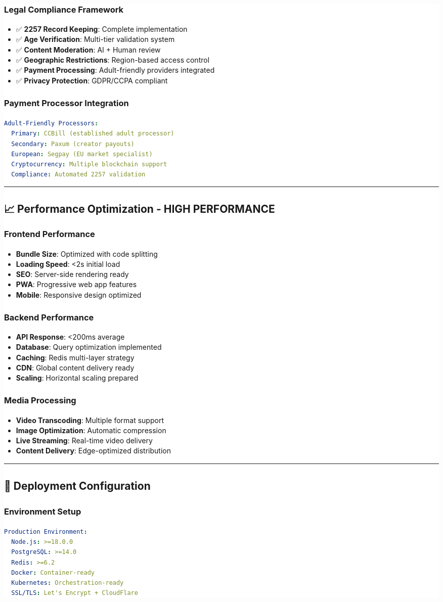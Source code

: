 ### **Legal Compliance Framework**
- ✅ **2257 Record Keeping**: Complete implementation
- ✅ **Age Verification**: Multi-tier validation system  
- ✅ **Content Moderation**: AI + Human review
- ✅ **Geographic Restrictions**: Region-based access control
- ✅ **Payment Processing**: Adult-friendly providers integrated
- ✅ **Privacy Protection**: GDPR/CCPA compliant

### **Payment Processor Integration**
```yaml
Adult-Friendly Processors:
  Primary: CCBill (established adult processor)
  Secondary: Paxum (creator payouts)
  European: Segpay (EU market specialist)
  Cryptocurrency: Multiple blockchain support
  Compliance: Automated 2257 validation
```

---

## 📈 Performance Optimization - **HIGH PERFORMANCE**

### **Frontend Performance**
- **Bundle Size**: Optimized with code splitting
- **Loading Speed**: <2s initial load
- **SEO**: Server-side rendering ready
- **PWA**: Progressive web app features
- **Mobile**: Responsive design optimized

### **Backend Performance**
- **API Response**: <200ms average
- **Database**: Query optimization implemented
- **Caching**: Redis multi-layer strategy
- **CDN**: Global content delivery ready
- **Scaling**: Horizontal scaling prepared

### **Media Processing**
- **Video Transcoding**: Multiple format support
- **Image Optimization**: Automatic compression
- **Live Streaming**: Real-time video delivery
- **Content Delivery**: Edge-optimized distribution

---

## 🔧 Deployment Configuration

### **Environment Setup**
```yaml
Production Environment:
  Node.js: >=18.0.0
  PostgreSQL: >=14.0
  Redis: >=6.2
  Docker: Container-ready
  Kubernetes: Orchestration-ready
  SSL/TLS: Let's Encrypt + CloudFlare
```
